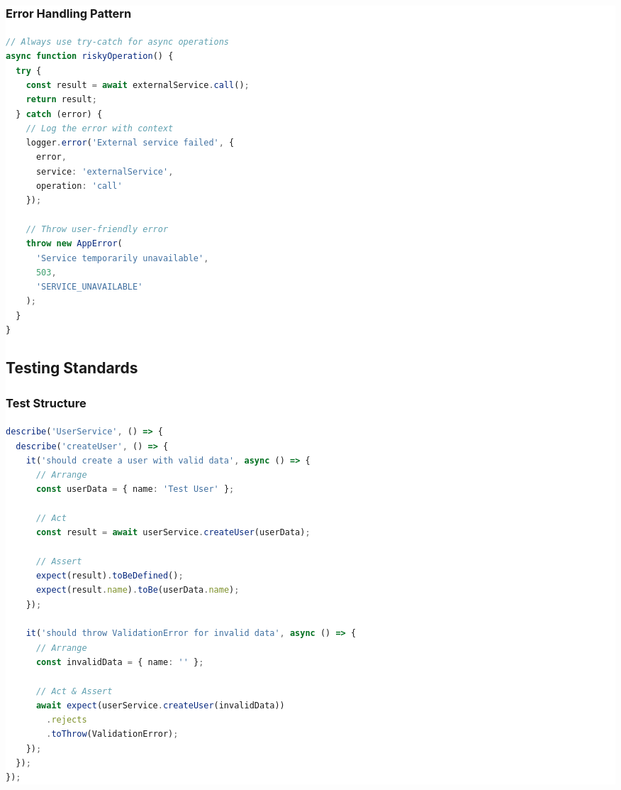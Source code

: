 ```typescript
```

### Error Handling Pattern
```typescript
// Always use try-catch for async operations
async function riskyOperation() {
  try {
    const result = await externalService.call();
    return result;
  } catch (error) {
    // Log the error with context
    logger.error('External service failed', {
      error,
      service: 'externalService',
      operation: 'call'
    });

    // Throw user-friendly error
    throw new AppError(
      'Service temporarily unavailable',
      503,
      'SERVICE_UNAVAILABLE'
    );
  }
}
```

## Testing Standards

### Test Structure
```typescript
describe('UserService', () => {
  describe('createUser', () => {
    it('should create a user with valid data', async () => {
      // Arrange
      const userData = { name: 'Test User' };

      // Act
      const result = await userService.createUser(userData);

      // Assert
      expect(result).toBeDefined();
      expect(result.name).toBe(userData.name);
    });

    it('should throw ValidationError for invalid data', async () => {
      // Arrange
      const invalidData = { name: '' };

      // Act & Assert
      await expect(userService.createUser(invalidData))
        .rejects
        .toThrow(ValidationError);
    });
  });
});
```
